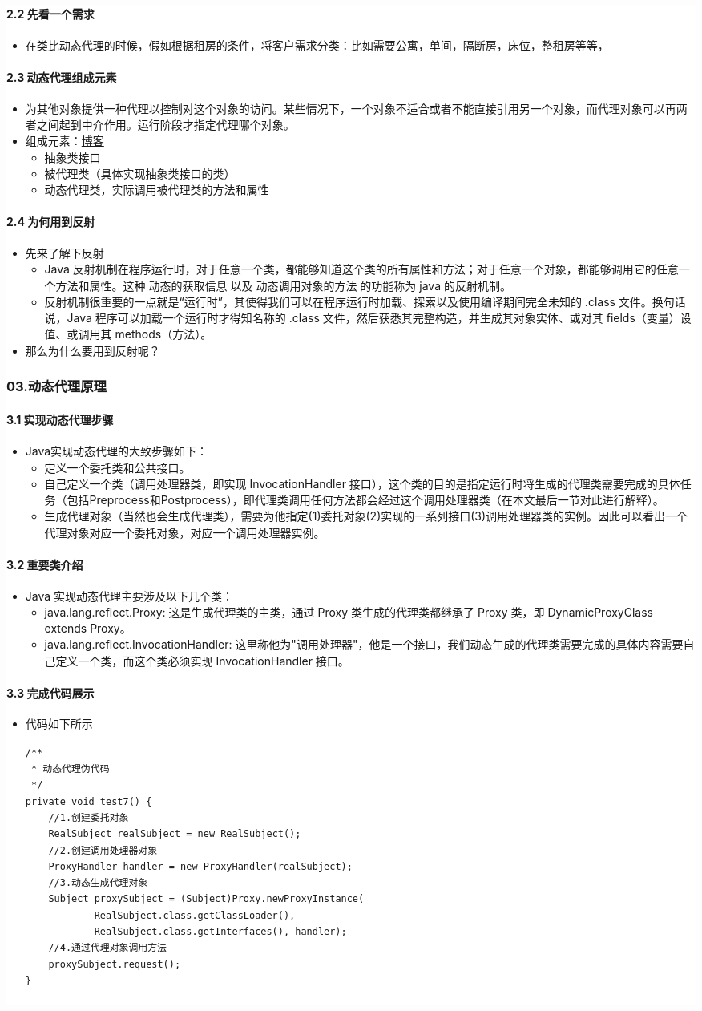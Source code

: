 

#### 2.2 先看一个需求
- 在类比动态代理的时候，假如根据租房的条件，将客户需求分类：比如需要公寓，单间，隔断房，床位，整租房等等，


#### 2.3 动态代理组成元素
- 为其他对象提供一种代理以控制对这个对象的访问。某些情况下，一个对象不适合或者不能直接引用另一个对象，而代理对象可以再两者之间起到中介作用。运行阶段才指定代理哪个对象。
- 组成元素：[博客](https://github.com/yangchong211/YCBlogs)
    - 抽象类接口
    - 被代理类（具体实现抽象类接口的类）
    - 动态代理类，实际调用被代理类的方法和属性



#### 2.4 为何用到反射
- 先来了解下反射
    - Java 反射机制在程序运行时，对于任意一个类，都能够知道这个类的所有属性和方法；对于任意一个对象，都能够调用它的任意一个方法和属性。这种 动态的获取信息 以及 动态调用对象的方法 的功能称为 java 的反射机制。
    - 反射机制很重要的一点就是“运行时”，其使得我们可以在程序运行时加载、探索以及使用编译期间完全未知的 .class 文件。换句话说，Java 程序可以加载一个运行时才得知名称的 .class 文件，然后获悉其完整构造，并生成其对象实体、或对其 fields（变量）设值、或调用其 methods（方法）。
- 那么为什么要用到反射呢？



### 03.动态代理原理
#### 3.1 实现动态代理步骤
- Java实现动态代理的大致步骤如下：
    - 定义一个委托类和公共接口。
    - 自己定义一个类（调用处理器类，即实现 InvocationHandler 接口），这个类的目的是指定运行时将生成的代理类需要完成的具体任务（包括Preprocess和Postprocess），即代理类调用任何方法都会经过这个调用处理器类（在本文最后一节对此进行解释）。
    - 生成代理对象（当然也会生成代理类），需要为他指定(1)委托对象(2)实现的一系列接口(3)调用处理器类的实例。因此可以看出一个代理对象对应一个委托对象，对应一个调用处理器实例。



#### 3.2 重要类介绍
- Java 实现动态代理主要涉及以下几个类：
    - java.lang.reflect.Proxy: 这是生成代理类的主类，通过 Proxy 类生成的代理类都继承了 Proxy 类，即 DynamicProxyClass extends Proxy。
    - java.lang.reflect.InvocationHandler: 这里称他为"调用处理器"，他是一个接口，我们动态生成的代理类需要完成的具体内容需要自己定义一个类，而这个类必须实现 InvocationHandler 接口。



#### 3.3 完成代码展示
- 代码如下所示
    ```
    /**
     * 动态代理伪代码
     */
    private void test7() {
        //1.创建委托对象
        RealSubject realSubject = new RealSubject();
        //2.创建调用处理器对象
        ProxyHandler handler = new ProxyHandler(realSubject);
        //3.动态生成代理对象
        Subject proxySubject = (Subject)Proxy.newProxyInstance(
                RealSubject.class.getClassLoader(),
                RealSubject.class.getInterfaces(), handler);
        //4.通过代理对象调用方法
        proxySubject.request();
    }
    